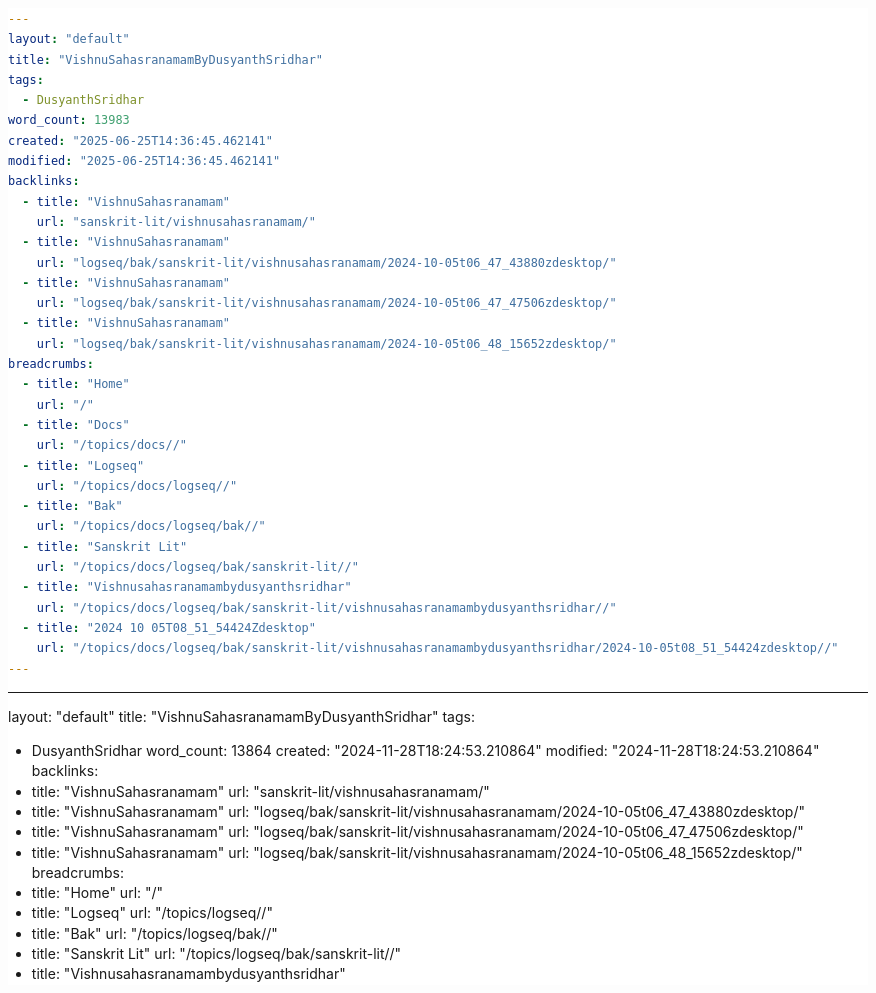 ```yaml
---
layout: "default"
title: "VishnuSahasranamamByDusyanthSridhar"
tags:
  - DusyanthSridhar
word_count: 13983
created: "2025-06-25T14:36:45.462141"
modified: "2025-06-25T14:36:45.462141"
backlinks:
  - title: "VishnuSahasranamam"
    url: "sanskrit-lit/vishnusahasranamam/"
  - title: "VishnuSahasranamam"
    url: "logseq/bak/sanskrit-lit/vishnusahasranamam/2024-10-05t06_47_43880zdesktop/"
  - title: "VishnuSahasranamam"
    url: "logseq/bak/sanskrit-lit/vishnusahasranamam/2024-10-05t06_47_47506zdesktop/"
  - title: "VishnuSahasranamam"
    url: "logseq/bak/sanskrit-lit/vishnusahasranamam/2024-10-05t06_48_15652zdesktop/"
breadcrumbs:
  - title: "Home"
    url: "/"
  - title: "Docs"
    url: "/topics/docs//"
  - title: "Logseq"
    url: "/topics/docs/logseq//"
  - title: "Bak"
    url: "/topics/docs/logseq/bak//"
  - title: "Sanskrit Lit"
    url: "/topics/docs/logseq/bak/sanskrit-lit//"
  - title: "Vishnusahasranamambydusyanthsridhar"
    url: "/topics/docs/logseq/bak/sanskrit-lit/vishnusahasranamambydusyanthsridhar//"
  - title: "2024 10 05T08_51_54424Zdesktop"
    url: "/topics/docs/logseq/bak/sanskrit-lit/vishnusahasranamambydusyanthsridhar/2024-10-05t08_51_54424zdesktop//"
---
```

---
layout: "default"
title: "VishnuSahasranamamByDusyanthSridhar"
tags:
  - DusyanthSridhar
word_count: 13864
created: "2024-11-28T18:24:53.210864"
modified: "2024-11-28T18:24:53.210864"
backlinks:
  - title: "VishnuSahasranamam"
    url: "sanskrit-lit/vishnusahasranamam/"
  - title: "VishnuSahasranamam"
    url: "logseq/bak/sanskrit-lit/vishnusahasranamam/2024-10-05t06_47_43880zdesktop/"
  - title: "VishnuSahasranamam"
    url: "logseq/bak/sanskrit-lit/vishnusahasranamam/2024-10-05t06_47_47506zdesktop/"
  - title: "VishnuSahasranamam"
    url: "logseq/bak/sanskrit-lit/vishnusahasranamam/2024-10-05t06_48_15652zdesktop/"
breadcrumbs:
  - title: "Home"
    url: "/"
  - title: "Logseq"
    url: "/topics/logseq//"
  - title: "Bak"
    url: "/topics/logseq/bak//"
  - title: "Sanskrit Lit"
    url: "/topics/logseq/bak/sanskrit-lit//"
  - title: "Vishnusahasranamambydusyanthsridhar"